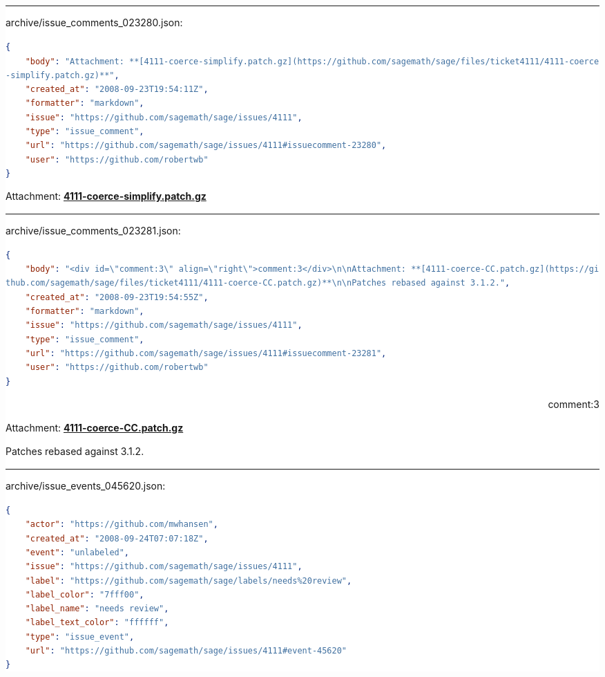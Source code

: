 

---

archive/issue_comments_023280.json:
```json
{
    "body": "Attachment: **[4111-coerce-simplify.patch.gz](https://github.com/sagemath/sage/files/ticket4111/4111-coerce-simplify.patch.gz)**",
    "created_at": "2008-09-23T19:54:11Z",
    "formatter": "markdown",
    "issue": "https://github.com/sagemath/sage/issues/4111",
    "type": "issue_comment",
    "url": "https://github.com/sagemath/sage/issues/4111#issuecomment-23280",
    "user": "https://github.com/robertwb"
}
```

Attachment: **[4111-coerce-simplify.patch.gz](https://github.com/sagemath/sage/files/ticket4111/4111-coerce-simplify.patch.gz)**



---

archive/issue_comments_023281.json:
```json
{
    "body": "<div id=\"comment:3\" align=\"right\">comment:3</div>\n\nAttachment: **[4111-coerce-CC.patch.gz](https://github.com/sagemath/sage/files/ticket4111/4111-coerce-CC.patch.gz)**\n\nPatches rebased against 3.1.2.",
    "created_at": "2008-09-23T19:54:55Z",
    "formatter": "markdown",
    "issue": "https://github.com/sagemath/sage/issues/4111",
    "type": "issue_comment",
    "url": "https://github.com/sagemath/sage/issues/4111#issuecomment-23281",
    "user": "https://github.com/robertwb"
}
```

<div id="comment:3" align="right">comment:3</div>

Attachment: **[4111-coerce-CC.patch.gz](https://github.com/sagemath/sage/files/ticket4111/4111-coerce-CC.patch.gz)**

Patches rebased against 3.1.2.



---

archive/issue_events_045620.json:
```json
{
    "actor": "https://github.com/mwhansen",
    "created_at": "2008-09-24T07:07:18Z",
    "event": "unlabeled",
    "issue": "https://github.com/sagemath/sage/issues/4111",
    "label": "https://github.com/sagemath/sage/labels/needs%20review",
    "label_color": "7fff00",
    "label_name": "needs review",
    "label_text_color": "ffffff",
    "type": "issue_event",
    "url": "https://github.com/sagemath/sage/issues/4111#event-45620"
}
```
